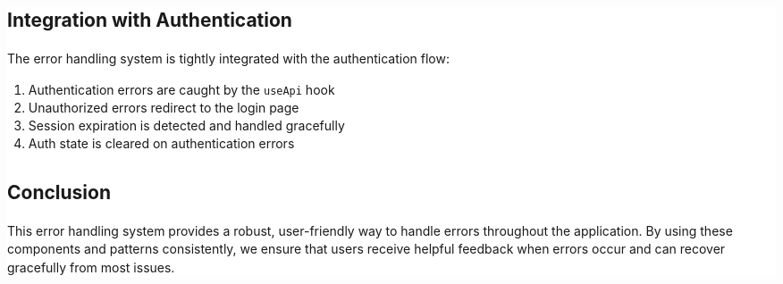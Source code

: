 ## Integration with Authentication

The error handling system is tightly integrated with the authentication flow:

1. Authentication errors are caught by the `useApi` hook
2. Unauthorized errors redirect to the login page
3. Session expiration is detected and handled gracefully
4. Auth state is cleared on authentication errors

## Conclusion

This error handling system provides a robust, user-friendly way to handle errors throughout the application. By using these components and patterns consistently, we ensure that users receive helpful feedback when errors occur and can recover gracefully from most issues. 